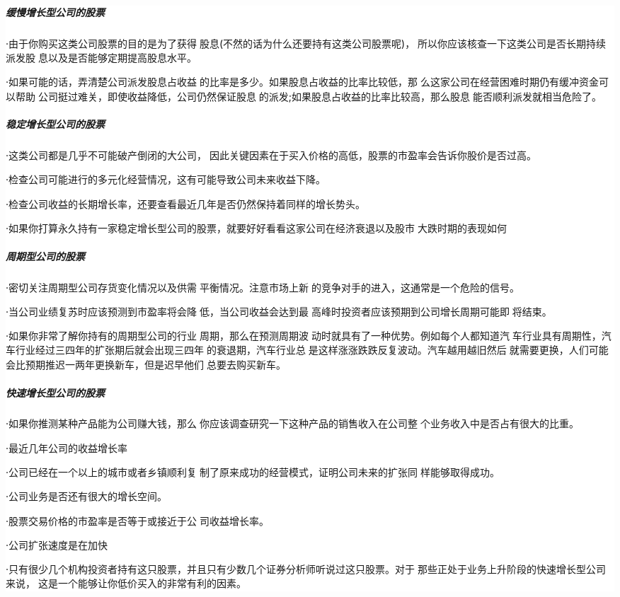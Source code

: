 ##### 缓慢增长型公司的股票 

·由于你购买这类公司股票的目的是为了获得 股息(不然的话为什么还要持有这类公司股票呢)， 所以你应该核查一下这类公司是否长期持续派发股 息以及是否能够定期提高股息水平。



·如果可能的话，弄清楚公司派发股息占收益 的比率是多少。如果股息占收益的比率比较低，那 么这家公司在经营困难时期仍有缓冲资金可以帮助 公司挺过难关，即使收益降低，公司仍然保证股息 的派发;如果股息占收益的比率比较高，那么股息 能否顺利派发就相当危险了。 



##### 稳定增长型公司的股票 

·这类公司都是几乎不可能破产倒闭的大公司， 因此关键因素在于买入价格的高低，股票的市盈率会告诉你股价是否过高。



·检查公司可能进行的多元化经营情况，这有可能导致公司未来收益下降。



·检查公司收益的长期增长率，还要查看最近几年是否仍然保持着同样的增长势头。



·如果你打算永久持有一家稳定增长型公司的股票，就要好好看看这家公司在经济衰退以及股市 大跌时期的表现如何 



##### 周期型公司的股票 

·密切关注周期型公司存货变化情况以及供需 平衡情况。注意市场上新 的竞争对手的进入，这通常是一个危险的信号。



·当公司业绩复苏时应该预测到市盈率将会降 低，当公司收益会达到最 高峰时投资者应该预期到公司增长周期可能即 将结束。



·如果你非常了解你持有的周期型公司的行业 周期，那么在预测周期波 动时就具有了一种优势。例如每个人都知道汽 车行业具有周期性，汽 车行业经过三四年的扩张期后就会出现三四年 的衰退期，汽车行业总 是这样涨涨跌跌反复波动。汽车越用越旧然后 就需要更换，人们可能 会比预期推迟一两年更换新车，但是迟早他们 总要去购买新车。 



##### 快速增长型公司的股票

·如果你推测某种产品能为公司赚大钱，那么 你应该调查研究一下这种产品的销售收入在公司整 个业务收入中是否占有很大的比重。



·最近几年公司的收益增长率



·公司已经在一个以上的城市或者乡镇顺利复 制了原来成功的经营模式，证明公司未来的扩张同 样能够取得成功。



·公司业务是否还有很大的增长空间。



·股票交易价格的市盈率是否等于或接近于公 司收益增长率。



·公司扩张速度是在加快



·只有很少几个机构投资者持有这只股票，并且只有少数几个证券分析师听说过这只股票。对于 那些正处于业务上升阶段的快速增长型公司来说， 这是一个能够让你低价买入的非常有利的因素。 
